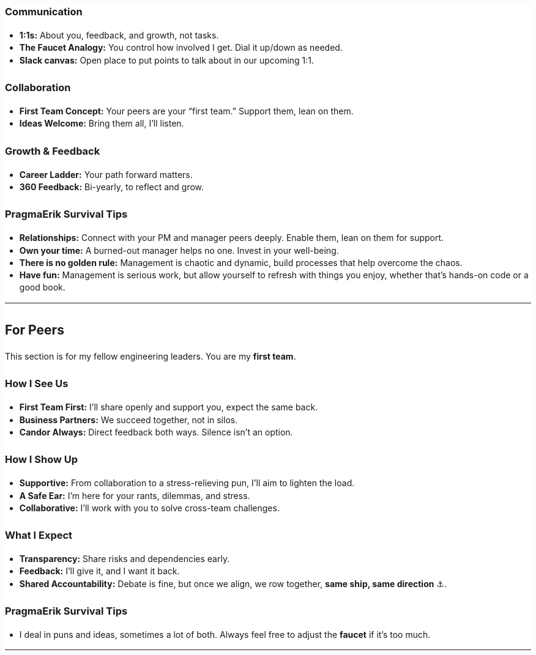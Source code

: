 ### Communication  
- **1:1s:** About you, feedback, and growth, not tasks.  
- **The Faucet Analogy:** You control how involved I get. Dial it up/down as needed.  
- **Slack canvas:** Open place to put points to talk about in our upcoming 1:1.  

### Collaboration  
- **First Team Concept:** Your peers are your “first team.” Support them, lean on them.  
- **Ideas Welcome:** Bring them all, I’ll listen.  

### Growth & Feedback  
- **Career Ladder:** Your path forward matters.  
- **360 Feedback:** Bi-yearly, to reflect and grow.  

### PragmaErik Survival Tips  
- **Relationships:** Connect with your PM and manager peers deeply. Enable them, lean on them for support.  
- **Own your time:** A burned-out manager helps no one. Invest in your well-being.  
- **There is no golden rule:** Management is chaotic and dynamic, build processes that help overcome the chaos.  
- **Have fun:** Management is serious work, but allow yourself to refresh with things you enjoy, whether that’s hands-on code or a good book.  

---

## For Peers  

This section is for my fellow engineering leaders. You are my **first team**.  

### How I See Us  
- **First Team First:** I’ll share openly and support you, expect the same back.  
- **Business Partners:** We succeed together, not in silos.  
- **Candor Always:** Direct feedback both ways. Silence isn’t an option.  

### How I Show Up  
- **Supportive:** From collaboration to a stress-relieving pun, I’ll aim to lighten the load.  
- **A Safe Ear:** I’m here for your rants, dilemmas, and stress.  
- **Collaborative:** I’ll work with you to solve cross-team challenges.  

### What I Expect  
- **Transparency:** Share risks and dependencies early.  
- **Feedback:** I’ll give it, and I want it back.  
- **Shared Accountability:** Debate is fine, but once we align, we row together, **same ship, same direction** ⚓.  

### PragmaErik Survival Tips  
- I deal in puns and ideas, sometimes a lot of both. Always feel free to adjust the **faucet** if it’s too much.  

---
